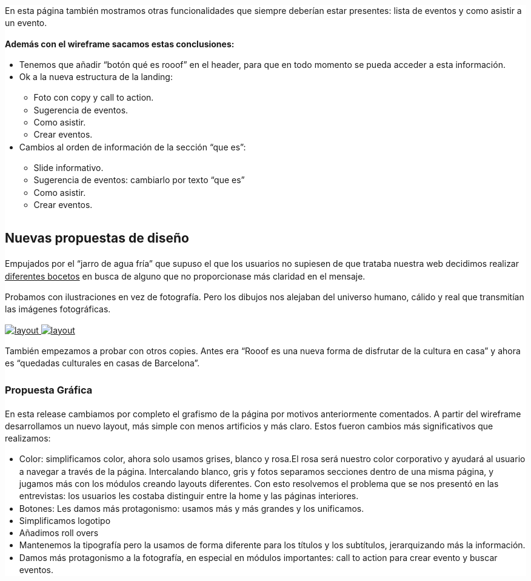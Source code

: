 <p>En esta página también mostramos otras funcionalidades que siempre deberían estar presentes: lista de eventos y como asistir a un evento.</p>

<p><strong>Además con el wireframe sacamos estas conclusiones:</strong></p>
<ul>
<li> Tenemos que añadir “botón qué es rooof” en el header, para que en todo momento se pueda acceder a esta información.</li>

<li> Ok a la nueva estructura de la landing:</li>

<ul>
	<li>Foto con copy y call to action.</li>
    <li>Sugerencia de eventos.</li>
    <li>Como asistir.</li>
    <li>Crear eventos.</li>
</ul>

<li> Cambios al orden de información de la sección “que es”:</li>

<ul>
	<li>Slide informativo.</li>
    <li>Sugerencia de eventos: cambiarlo por texto “que es”</li>
    <li>Como asistir.</li>
    <li>Crear eventos.</li>
</ul>
</ul>

<h2 class="section-heading">Nuevas propuestas de diseño</h2>
<p>Empujados por el “jarro de agua fría” que supuso el que los usuarios no supiesen de que trataba nuestra web decidimos realizar <a href="https://marvelapp.com/2bhfid#2451222" target="_blank">diferentes bocetos</a> en busca de alguno que no proporcionase más claridad en el mensaje.
</p>

<p>Probamos con ilustraciones en vez de fotografía. Pero los dibujos nos alejaban del universo humano, cálido y real que transmitían las imágenes fotográficas.
</p>

<a href="https://marvelapp.com/2bhfid#2451222" target="_blank">
    <img src="{{ site.baseurl }}/img/propuesta-r2.jpg" alt="layout">
    <img src="{{ site.baseurl }}/img/propuesta-r2-2.jpg" alt="layout">
</a>


<p>También empezamos a probar con otros copies. Antes era “Rooof es una nueva forma de disfrutar de la cultura en casa” y ahora es “quedadas culturales en casas de Barcelona”.</p>


<h3>Propuesta Gráfica</h3>

<p>En esta release cambiamos por completo el grafismo de la página por motivos anteriormente comentados. A partir del wireframe desarrollamos un nuevo layout, más simple con menos artificios y más claro. Estos fueron cambios más significativos que realizamos:</p>

<ul>
	<li>Color: simplificamos color, ahora solo usamos grises, blanco y rosa.El rosa será nuestro color corporativo y ayudará al usuario a navegar a través de la página. Intercalando blanco, gris y fotos separamos secciones dentro de una misma página, y jugamos más con los módulos creando layouts diferentes. Con esto resolvemos el problema que se nos presentó en las entrevistas: los usuarios les costaba distinguir entre la home y las páginas interiores.</li>
    <li>Botones: Les damos más protagonismo: usamos más y más grandes y los unificamos.</li>
    <li>Simplificamos logotipo</li>
    <li>Añadimos roll overs</li>
    <li>Mantenemos la tipografía pero la usamos de forma diferente para los títulos y los subtítulos, jerarquizando más la información.</li>
    <li>Damos más protagonismo a la fotografía, en especial en módulos importantes: call to action para crear evento y buscar eventos.</li>
</ul>
